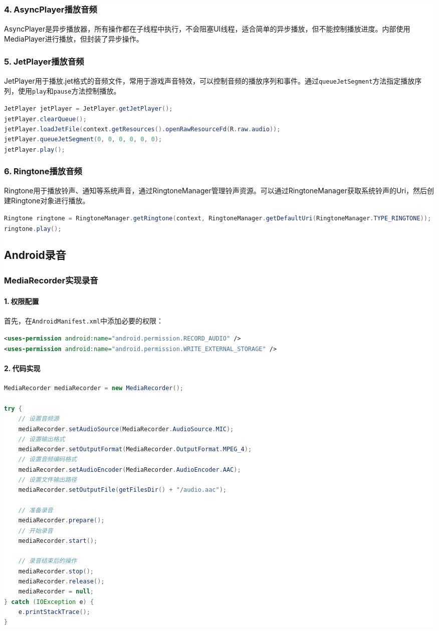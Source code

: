 ### 4. AsyncPlayer播放音频

AsyncPlayer是异步播放器，所有操作都在子线程中执行，不会阻塞UI线程，适合简单的异步播放，但不能控制播放进度。内部使用MediaPlayer进行播放，但封装了异步操作。

### 5. JetPlayer播放音频

JetPlayer用于播放.jet格式的音频文件，常用于游戏声音特效，可以控制音频的播放序列和事件。通过`queueJetSegment`方法指定播放序列，使用`play`和`pause`方法控制播放。
```java
JetPlayer jetPlayer = JetPlayer.getJetPlayer();
jetPlayer.clearQueue();
jetPlayer.loadJetFile(context.getResources().openRawResourceFd(R.raw.audio));
jetPlayer.queueJetSegment(0, 0, 0, 0, 0, 0);
jetPlayer.play();
```

### 6. Ringtone播放音频

Ringtone用于播放铃声、通知等系统声音，通过RingtoneManager管理铃声资源。可以通过RingtoneManager获取系统铃声的Uri，然后创建Ringtone对象进行播放。
```java
Ringtone ringtone = RingtoneManager.getRingtone(context, RingtoneManager.getDefaultUri(RingtoneManager.TYPE_RINGTONE));
ringtone.play();
```


## Android录音

### MediaRecorder实现录音

#### 1. 权限配置

首先，在`AndroidManifest.xml`中添加必要的权限：

```xml
<uses-permission android:name="android.permission.RECORD_AUDIO" />
<uses-permission android:name="android.permission.WRITE_EXTERNAL_STORAGE" />
```

#### 2. 代码实现

```java
MediaRecorder mediaRecorder = new MediaRecorder();

try {
    // 设置音频源
    mediaRecorder.setAudioSource(MediaRecorder.AudioSource.MIC);
    // 设置输出格式
    mediaRecorder.setOutputFormat(MediaRecorder.OutputFormat.MPEG_4);
    // 设置音频编码格式
    mediaRecorder.setAudioEncoder(MediaRecorder.AudioEncoder.AAC);
    // 设置文件输出路径
    mediaRecorder.setOutputFile(getFilesDir() + "/audio.aac");

    // 准备录音
    mediaRecorder.prepare();
    // 开始录音
    mediaRecorder.start();
    
    // 录音结束后的操作
    mediaRecorder.stop();
    mediaRecorder.release();
    mediaRecorder = null;
} catch (IOException e) {
    e.printStackTrace();
}
```